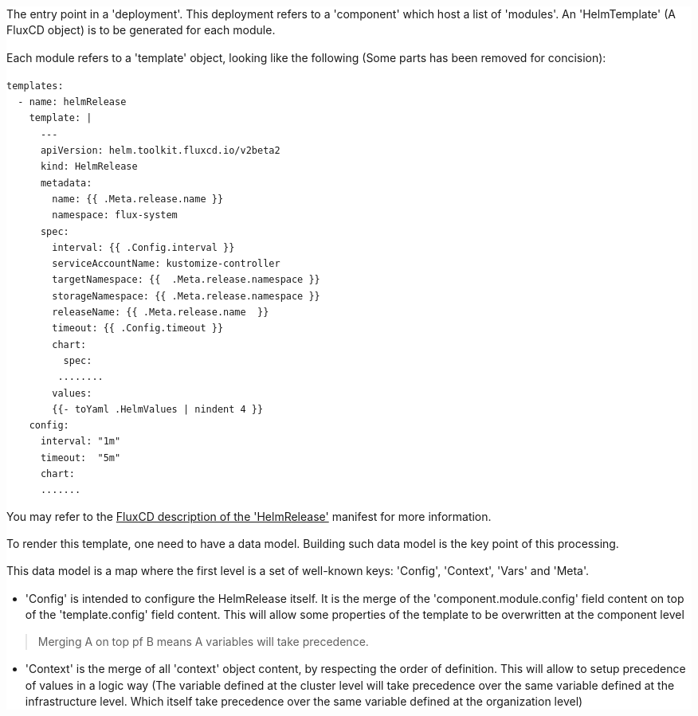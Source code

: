 The entry point in a 'deployment'. This deployment refers to a 'component' which host a list of 'modules'. 
An 'HelmTemplate' (A FluxCD object) is to be generated for each module.

Each module refers to a 'template' object, looking like the following (Some parts has been removed for concision):

```
templates:
  - name: helmRelease
    template: |
      ---
      apiVersion: helm.toolkit.fluxcd.io/v2beta2
      kind: HelmRelease
      metadata:
        name: {{ .Meta.release.name }}
        namespace: flux-system
      spec:
        interval: {{ .Config.interval }}
        serviceAccountName: kustomize-controller
        targetNamespace: {{  .Meta.release.namespace }}
        storageNamespace: {{ .Meta.release.namespace }}
        releaseName: {{ .Meta.release.name  }}
        timeout: {{ .Config.timeout }}
        chart:
          spec:
         ........ 
        values:
        {{- toYaml .HelmValues | nindent 4 }}
    config:
      interval: "1m"
      timeout:  "5m"
      chart:
      .......
```

You may refer to the [FluxCD description of the 'HelmRelease'](https://fluxcd.io/flux/components/helm/helmreleases/) 
manifest for more information.

To render this template, one need to have a data model. Building such data model is the key point of this processing.

This data model is a map where the first level is a set of well-known keys: 'Config', 'Context', 'Vars' and 'Meta'. 

- 'Config' is intended to configure the HelmRelease itself. It is the merge of the 'component.module.config' field content 
on top of the 'template.config' field content. This will allow some properties of the template to be overwritten at 
the component level

> Merging A on top pf B means A variables will take precedence. 

- 'Context' is the merge of all 'context' object content, by respecting the order of definition. This will allow to 
setup precedence of values in a logic way (The variable defined at the cluster level will take precedence over the 
same variable defined at the infrastructure level. Which itself take precedence over the same variable defined at the 
organization level)
